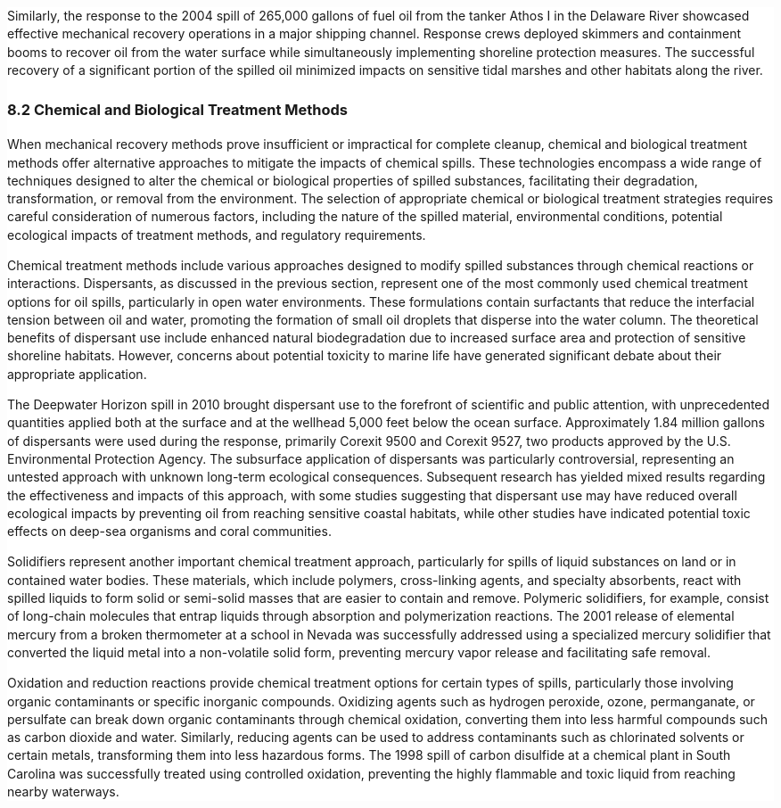 Similarly, the response to the 2004 spill of 265,000 gallons of fuel oil from the tanker Athos I in the Delaware River showcased effective mechanical recovery operations in a major shipping channel. Response crews deployed skimmers and containment booms to recover oil from the water surface while simultaneously implementing shoreline protection measures. The successful recovery of a significant portion of the spilled oil minimized impacts on sensitive tidal marshes and other habitats along the river.

### 8.2 Chemical and Biological Treatment Methods

When mechanical recovery methods prove insufficient or impractical for complete cleanup, chemical and biological treatment methods offer alternative approaches to mitigate the impacts of chemical spills. These technologies encompass a wide range of techniques designed to alter the chemical or biological properties of spilled substances, facilitating their degradation, transformation, or removal from the environment. The selection of appropriate chemical or biological treatment strategies requires careful consideration of numerous factors, including the nature of the spilled material, environmental conditions, potential ecological impacts of treatment methods, and regulatory requirements.

Chemical treatment methods include various approaches designed to modify spilled substances through chemical reactions or interactions. Dispersants, as discussed in the previous section, represent one of the most commonly used chemical treatment options for oil spills, particularly in open water environments. These formulations contain surfactants that reduce the interfacial tension between oil and water, promoting the formation of small oil droplets that disperse into the water column. The theoretical benefits of dispersant use include enhanced natural biodegradation due to increased surface area and protection of sensitive shoreline habitats. However, concerns about potential toxicity to marine life have generated significant debate about their appropriate application.

The Deepwater Horizon spill in 2010 brought dispersant use to the forefront of scientific and public attention, with unprecedented quantities applied both at the surface and at the wellhead 5,000 feet below the ocean surface. Approximately 1.84 million gallons of dispersants were used during the response, primarily Corexit 9500 and Corexit 9527, two products approved by the U.S. Environmental Protection Agency. The subsurface application of dispersants was particularly controversial, representing an untested approach with unknown long-term ecological consequences. Subsequent research has yielded mixed results regarding the effectiveness and impacts of this approach, with some studies suggesting that dispersant use may have reduced overall ecological impacts by preventing oil from reaching sensitive coastal habitats, while other studies have indicated potential toxic effects on deep-sea organisms and coral communities.

Solidifiers represent another important chemical treatment approach, particularly for spills of liquid substances on land or in contained water bodies. These materials, which include polymers, cross-linking agents, and specialty absorbents, react with spilled liquids to form solid or semi-solid masses that are easier to contain and remove. Polymeric solidifiers, for example, consist of long-chain molecules that entrap liquids through absorption and polymerization reactions. The 2001 release of elemental mercury from a broken thermometer at a school in Nevada was successfully addressed using a specialized mercury solidifier that converted the liquid metal into a non-volatile solid form, preventing mercury vapor release and facilitating safe removal.

Oxidation and reduction reactions provide chemical treatment options for certain types of spills, particularly those involving organic contaminants or specific inorganic compounds. Oxidizing agents such as hydrogen peroxide, ozone, permanganate, or persulfate can break down organic contaminants through chemical oxidation, converting them into less harmful compounds such as carbon dioxide and water. Similarly, reducing agents can be used to address contaminants such as chlorinated solvents or certain metals, transforming them into less hazardous forms. The 1998 spill of carbon disulfide at a chemical plant in South Carolina was successfully treated using controlled oxidation, preventing the highly flammable and toxic liquid from reaching nearby waterways.
